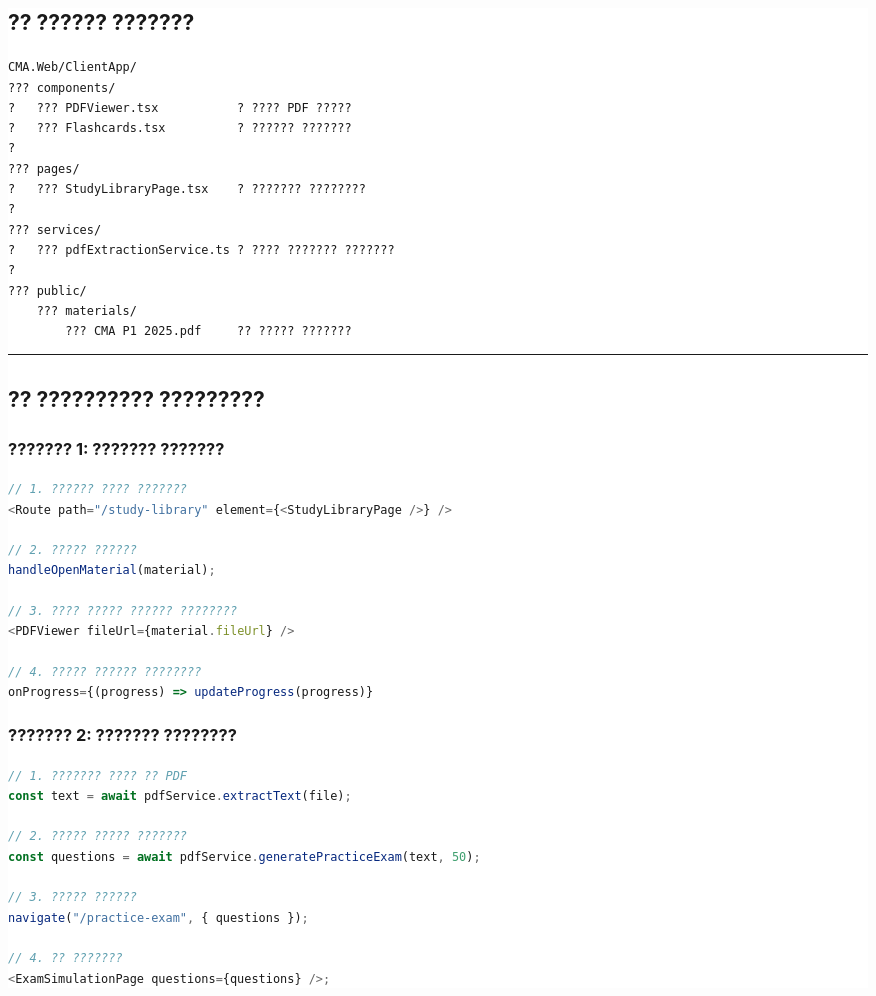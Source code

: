 
## ?? ?????? ???????

```
CMA.Web/ClientApp/
??? components/
?   ??? PDFViewer.tsx           ? ???? PDF ?????
?   ??? Flashcards.tsx          ? ?????? ???????
?
??? pages/
?   ??? StudyLibraryPage.tsx    ? ??????? ????????
?
??? services/
?   ??? pdfExtractionService.ts ? ???? ??????? ???????
?
??? public/
    ??? materials/
        ??? CMA P1 2025.pdf     ?? ????? ???????
```

---

## ?? ?????????? ?????????

### ??????? 1: ??????? ???????

```typescript
// 1. ?????? ???? ???????
<Route path="/study-library" element={<StudyLibraryPage />} />

// 2. ????? ??????
handleOpenMaterial(material);

// 3. ???? ????? ?????? ????????
<PDFViewer fileUrl={material.fileUrl} />

// 4. ????? ?????? ????????
onProgress={(progress) => updateProgress(progress)}
```

### ??????? 2: ??????? ????????

```typescript
// 1. ??????? ???? ?? PDF
const text = await pdfService.extractText(file);

// 2. ????? ????? ???????
const questions = await pdfService.generatePracticeExam(text, 50);

// 3. ????? ??????
navigate("/practice-exam", { questions });

// 4. ?? ???????
<ExamSimulationPage questions={questions} />;
```
